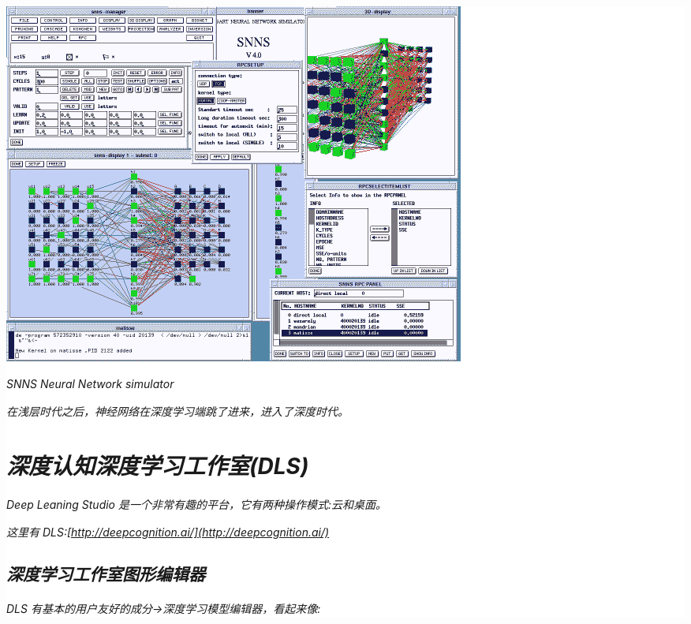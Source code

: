 *![](img/730e1a41b35594b9666ad87755686ba9.png)*

*SNNS Neural Network simulator*

*在浅层时代之后，神经网络在深度学习端跳了进来，进入了深度时代。*

# *深度认知深度学习工作室(DLS)*

*Deep Leaning Studio 是一个非常有趣的平台，它有两种操作模式:云和桌面。*

*这里有 DLS:[http://deepcognition.ai/](http://deepcognition.ai/)*

## *深度学习工作室图形编辑器*

*DLS 有基本的用户友好的成分→深度学习模型编辑器，看起来像:*
